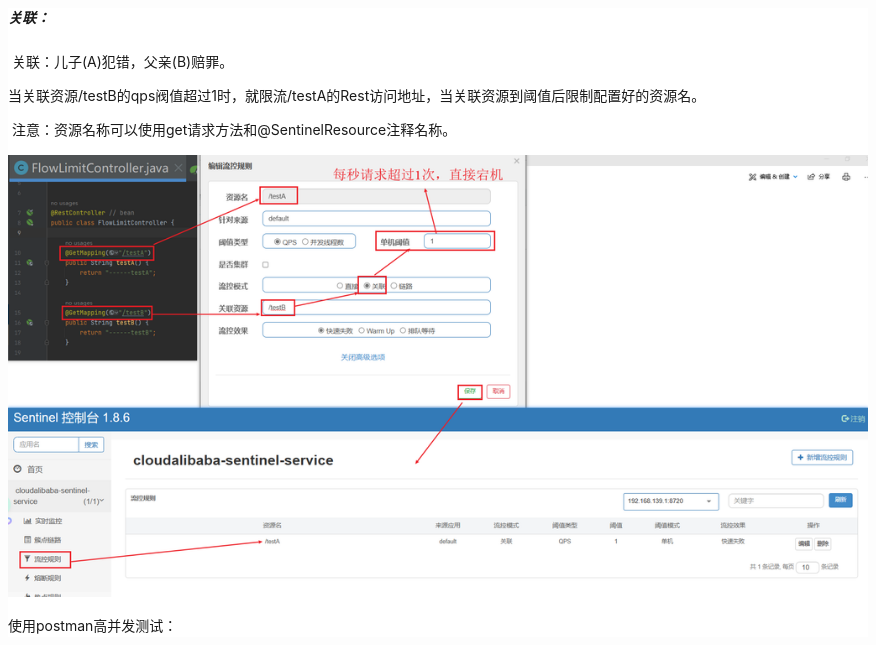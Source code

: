 

##### 关联：

​       关联：儿子(A)犯错，父亲(B)赔罪。

​      当关联资源/testB的qps阀值超过1时，就限流/testA的Rest访问地址，当关联资源到阈值后限制配置好的资源名。

​    注意：资源名称可以使用get请求方法和@SentinelResource注释名称。

![](../../../%E7%AC%94%E8%AE%B0%E5%9B%BE%E7%89%87/Java/%E6%A1%86%E6%9E%B6/SpringCloud/Sentinel/%E6%B5%81%E6%8E%A7%E8%A7%84%E5%88%99-%E5%85%B3%E8%81%94.png)

使用postman高并发测试：
